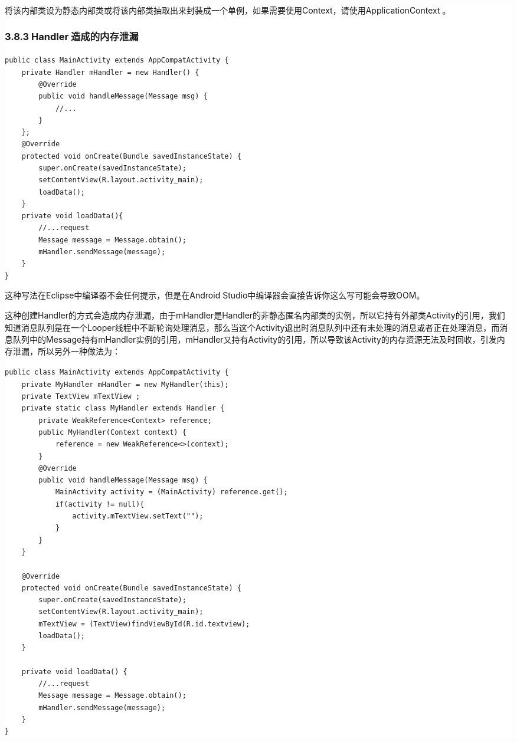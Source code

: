 将该内部类设为静态内部类或将该内部类抽取出来封装成一个单例，如果需要使用Context，请使用ApplicationContext 。

### 3.8.3  Handler 造成的内存泄漏

```
public class MainActivity extends AppCompatActivity {
    private Handler mHandler = new Handler() {
        @Override
        public void handleMessage(Message msg) {
            //...
        }
    };
    @Override
    protected void onCreate(Bundle savedInstanceState) {
        super.onCreate(savedInstanceState);
        setContentView(R.layout.activity_main);
        loadData();
    }
    private void loadData(){
        //...request
        Message message = Message.obtain();
        mHandler.sendMessage(message);
    }
}
```

这种写法在Eclipse中编译器不会任何提示，但是在Android Studio中编译器会直接告诉你这么写可能会导致OOM。

这种创建Handler的方式会造成内存泄漏，由于mHandler是Handler的非静态匿名内部类的实例，所以它持有外部类Activity的引用，我们知道消息队列是在一个Looper线程中不断轮询处理消息，那么当这个Activity退出时消息队列中还有未处理的消息或者正在处理消息，而消息队列中的Message持有mHandler实例的引用，mHandler又持有Activity的引用，所以导致该Activity的内存资源无法及时回收，引发内存泄漏，所以另外一种做法为：

```
public class MainActivity extends AppCompatActivity {
    private MyHandler mHandler = new MyHandler(this);
    private TextView mTextView ;
    private static class MyHandler extends Handler {
        private WeakReference<Context> reference;
        public MyHandler(Context context) {
            reference = new WeakReference<>(context);
        }
        @Override
        public void handleMessage(Message msg) {
            MainActivity activity = (MainActivity) reference.get();
            if(activity != null){
                activity.mTextView.setText("");
            }
        }
    }
 
    @Override
    protected void onCreate(Bundle savedInstanceState) {
        super.onCreate(savedInstanceState);
        setContentView(R.layout.activity_main);
        mTextView = (TextView)findViewById(R.id.textview);
        loadData();
    }
 
    private void loadData() {
        //...request
        Message message = Message.obtain();
        mHandler.sendMessage(message);
    }
}
```
